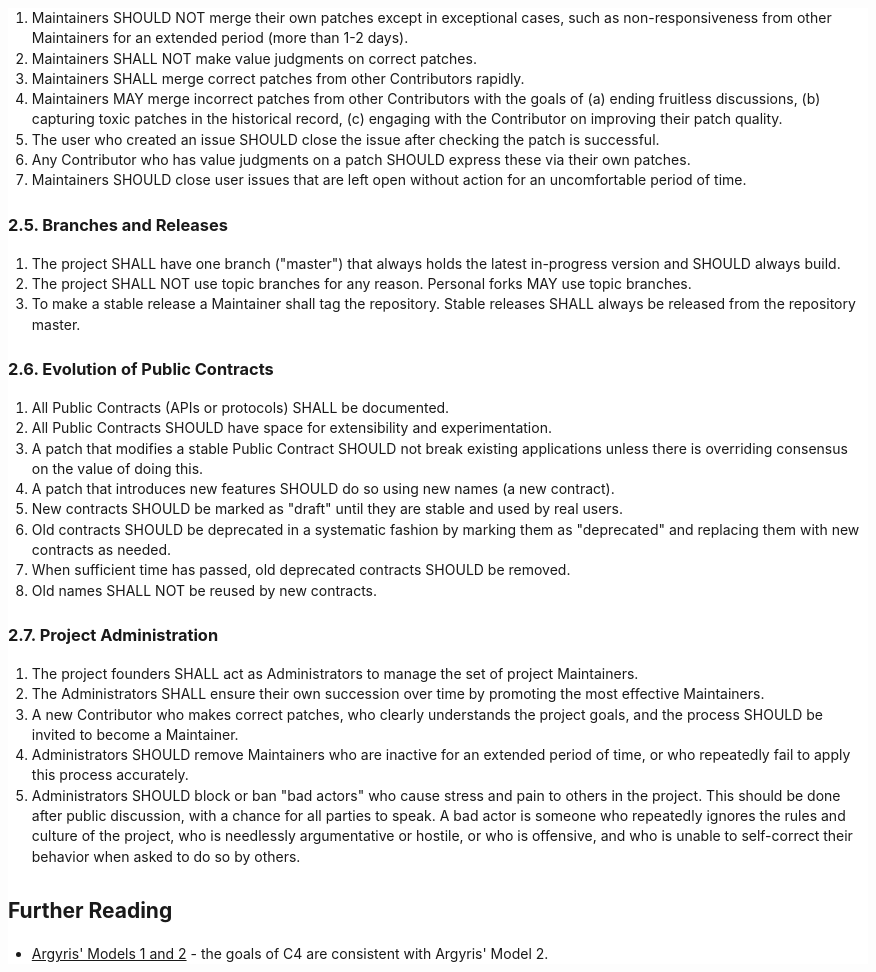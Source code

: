 1. Maintainers SHOULD NOT merge their own patches except in exceptional cases, such as non-responsiveness from other Maintainers for an extended period (more than 1-2 days).
1. Maintainers SHALL NOT make value judgments on correct patches.
1. Maintainers SHALL merge correct patches from other Contributors rapidly.
1. Maintainers MAY merge incorrect patches from other Contributors with the goals of (a) ending fruitless discussions, (b) capturing toxic patches in the historical record, (c) engaging with the Contributor on improving their patch quality.
1. The user who created an issue SHOULD close the issue after checking the patch is successful.
1. Any Contributor who has value judgments on a patch SHOULD express these via their own patches.
1. Maintainers SHOULD close user issues that are left open without action for an uncomfortable period of time.

### 2.5. Branches and Releases

1. The project SHALL have one branch ("master") that always holds the latest in-progress version and SHOULD always build.
1. The project SHALL NOT use topic branches for any reason. Personal forks MAY use topic branches.
1. To make a stable release a Maintainer shall tag the repository. Stable releases SHALL always be released from the repository master.

### 2.6. Evolution of Public Contracts

1. All Public Contracts (APIs or protocols) SHALL be documented.
1. All Public Contracts SHOULD have space for extensibility and experimentation.
1. A patch that modifies a stable Public Contract SHOULD not break existing applications unless there is overriding consensus on the value of doing this.
1. A patch that introduces new features SHOULD do so using new names (a new contract).
1. New contracts SHOULD be marked as "draft" until they are stable and used by real users.
1. Old contracts SHOULD be deprecated in a systematic fashion by marking them as "deprecated" and replacing them with new contracts as needed.
1. When sufficient time has passed, old deprecated contracts SHOULD be removed.
1. Old names SHALL NOT be reused by new contracts.

### 2.7. Project Administration

1. The project founders SHALL act as Administrators to manage the set of project Maintainers.
1. The Administrators SHALL ensure their own succession over time by promoting the most effective Maintainers.
1. A new Contributor who makes correct patches, who clearly understands the project goals, and the process SHOULD be invited to become a Maintainer.
1. Administrators SHOULD remove Maintainers who are inactive for an extended period of time, or who repeatedly fail to apply this process accurately.
1. Administrators SHOULD block or ban "bad actors" who cause stress and pain to others in the project. This should be done after public discussion, with a chance for all parties to speak. A bad actor is someone who repeatedly ignores the rules and culture of the project, who is needlessly argumentative or hostile, or who is offensive, and who is unable to self-correct their behavior when asked to do so by others.

## Further Reading

* [Argyris' Models 1 and 2](http://en.wikipedia.org/wiki/Chris_Argyris) - the goals of C4 are consistent with Argyris' Model 2.
